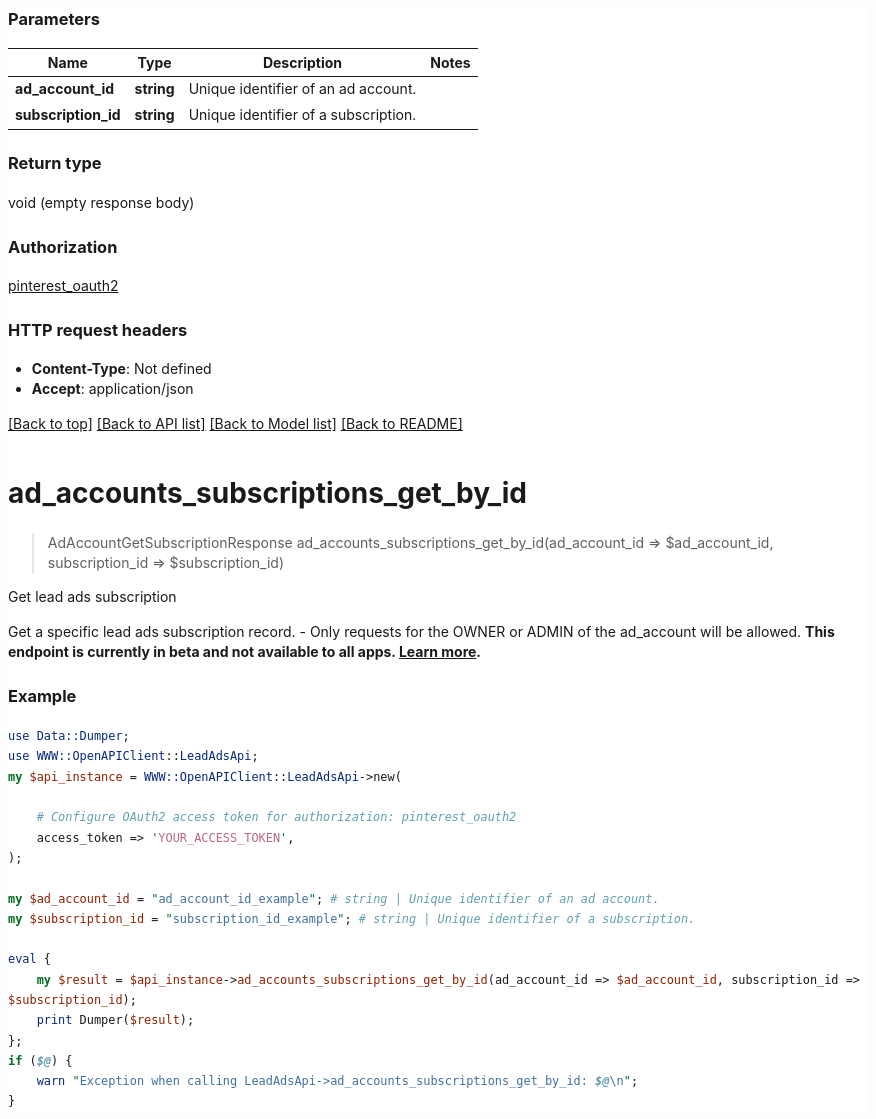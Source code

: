 ### Parameters

Name | Type | Description  | Notes
------------- | ------------- | ------------- | -------------
 **ad_account_id** | **string**| Unique identifier of an ad account. | 
 **subscription_id** | **string**| Unique identifier of a subscription. | 

### Return type

void (empty response body)

### Authorization

[pinterest_oauth2](../README.md#pinterest_oauth2)

### HTTP request headers

 - **Content-Type**: Not defined
 - **Accept**: application/json

[[Back to top]](#) [[Back to API list]](../README.md#documentation-for-api-endpoints) [[Back to Model list]](../README.md#documentation-for-models) [[Back to README]](../README.md)

# **ad_accounts_subscriptions_get_by_id**
> AdAccountGetSubscriptionResponse ad_accounts_subscriptions_get_by_id(ad_account_id => $ad_account_id, subscription_id => $subscription_id)

Get lead ads subscription

Get a specific lead ads subscription record. - Only requests for the OWNER or ADMIN of the ad_account will be allowed.  <strong>This endpoint is currently in beta and not available to all apps. <a href='/docs/new/about-beta-access/'>Learn more</a>.</strong>

### Example
```perl
use Data::Dumper;
use WWW::OpenAPIClient::LeadAdsApi;
my $api_instance = WWW::OpenAPIClient::LeadAdsApi->new(

    # Configure OAuth2 access token for authorization: pinterest_oauth2
    access_token => 'YOUR_ACCESS_TOKEN',
);

my $ad_account_id = "ad_account_id_example"; # string | Unique identifier of an ad account.
my $subscription_id = "subscription_id_example"; # string | Unique identifier of a subscription.

eval {
    my $result = $api_instance->ad_accounts_subscriptions_get_by_id(ad_account_id => $ad_account_id, subscription_id => $subscription_id);
    print Dumper($result);
};
if ($@) {
    warn "Exception when calling LeadAdsApi->ad_accounts_subscriptions_get_by_id: $@\n";
}
```

